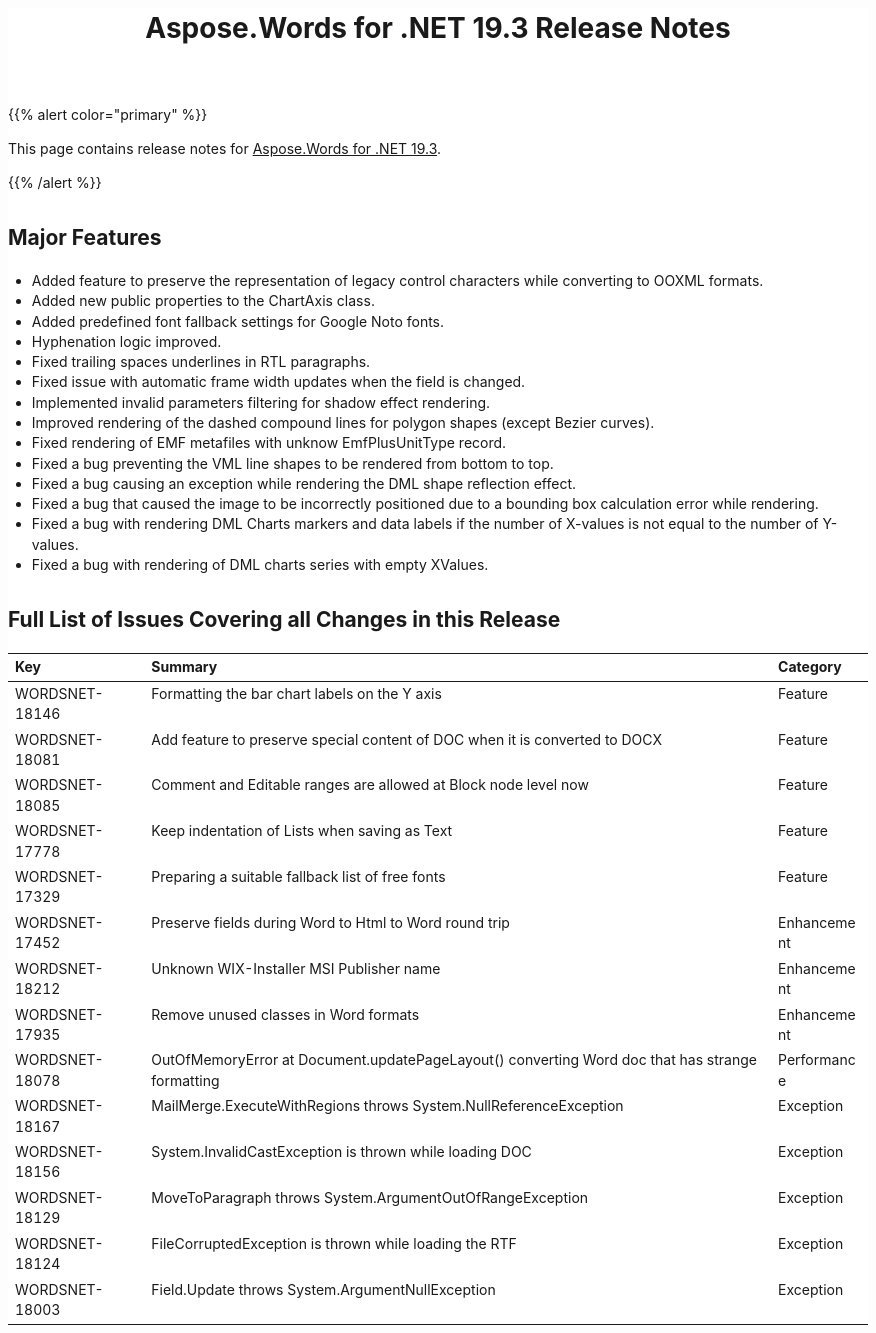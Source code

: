 ﻿---
title: Aspose.Words for .NET 19.3 Release Notes
type: docs
weight: 100
url: /net/aspose-words-for-net-19-3-release-notes/
---

{{% alert color="primary" %}} 

This page contains release notes for [Aspose.Words for .NET 19.3](https://www.nuget.org/packages/Aspose.Words/19.3.0).

{{% /alert %}} 

## Major Features

- Added feature to preserve the representation of legacy control characters while converting to OOXML formats.
- Added new public properties to the ChartAxis class.
- Added predefined font fallback settings for Google Noto fonts.
- Hyphenation logic improved.
- Fixed trailing spaces underlines in RTL paragraphs.
- Fixed issue with automatic frame width updates when the field is changed.
- Implemented invalid parameters filtering for shadow effect rendering.
- Improved rendering of the dashed compound lines for polygon shapes (except Bezier curves).
- Fixed rendering of EMF metafiles with unknow EmfPlusUnitType record.
- Fixed a bug preventing the VML line shapes to be rendered from bottom to top.
- Fixed a bug causing an exception while rendering the DML shape reflection effect.
- Fixed a bug that caused the image to be incorrectly positioned due to a bounding box calculation error while rendering.
- Fixed a bug with rendering DML Charts markers and data labels if the number of X-values is not equal to the number of Y-values.
- Fixed a bug with rendering of DML charts series with empty XValues.

## Full List of Issues Covering all Changes in this Release

|Key|Summary|Category|
| :- | :- | :- |
|WORDSNET-18146|Formatting the bar chart labels on the Y axis|Feature|
|WORDSNET-18081|Add feature to preserve special content of DOC when it is converted to DOCX|Feature|
|WORDSNET-18085|Comment and Editable ranges are allowed at Block node level now|Feature|
|WORDSNET-17778|Keep indentation of Lists when saving as Text|Feature|
|WORDSNET-17329|Preparing a suitable fallback list of free fonts|Feature|
|WORDSNET-17452|Preserve fields during Word to Html to Word round trip|Enhancement|
|WORDSNET-18212|Unknown WIX-Installer MSI Publisher name|Enhancement|
|WORDSNET-17935|Remove unused classes in Word formats|Enhancement|
|WORDSNET-18078|OutOfMemoryError at Document.updatePageLayout() converting Word doc that has strange formatting|Performance|
|WORDSNET-18167|MailMerge.ExecuteWithRegions throws System.NullReferenceException|Exception|
|WORDSNET-18156|System.InvalidCastException is thrown while loading DOC|Exception|
|WORDSNET-18129|MoveToParagraph throws System.ArgumentOutOfRangeException|Exception|
|WORDSNET-18124|FileCorruptedException is thrown while loading the RTF|Exception|
|WORDSNET-18003|Field.Update throws System.ArgumentNullException|Exception|